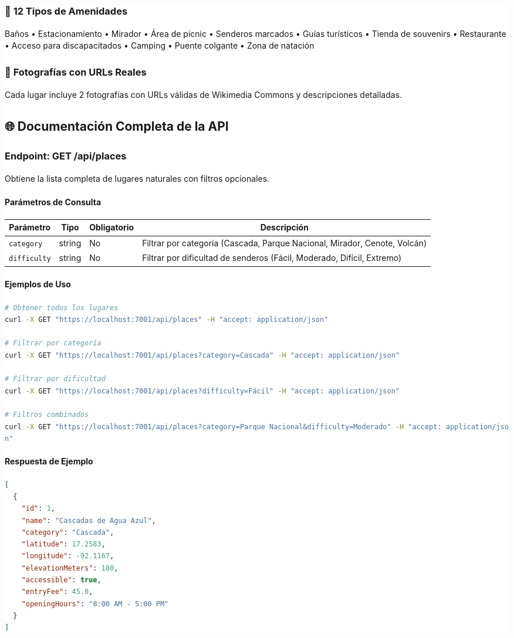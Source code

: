 ### 🏪 **12 Tipos de Amenidades**
Baños • Estacionamiento • Mirador • Área de picnic • Senderos marcados • Guías turísticos • Tienda de souvenirs • Restaurante • Acceso para discapacitados • Camping • Puente colgante • Zona de natación

### 📸 **Fotografías con URLs Reales**
Cada lugar incluye 2 fotografías con URLs válidas de Wikimedia Commons y descripciones detalladas.

## 🌐 Documentación Completa de la API

### **Endpoint: GET /api/places**
Obtiene la lista completa de lugares naturales con filtros opcionales.

#### Parámetros de Consulta
| Parámetro | Tipo | Obligatorio | Descripción |
|-----------|------|-------------|-------------|
| `category` | string | No | Filtrar por categoría (Cascada, Parque Nacional, Mirador, Cenote, Volcán) |
| `difficulty` | string | No | Filtrar por dificultad de senderos (Fácil, Moderado, Difícil, Extremo) |

#### Ejemplos de Uso
```bash
# Obtener todos los lugares
curl -X GET "https://localhost:7001/api/places" -H "accept: application/json"

# Filtrar por categoría
curl -X GET "https://localhost:7001/api/places?category=Cascada" -H "accept: application/json"

# Filtrar por dificultad
curl -X GET "https://localhost:7001/api/places?difficulty=Fácil" -H "accept: application/json"

# Filtros combinados
curl -X GET "https://localhost:7001/api/places?category=Parque Nacional&difficulty=Moderado" -H "accept: application/json"
```

#### Respuesta de Ejemplo
```json
[
  {
    "id": 1,
    "name": "Cascadas de Agua Azul",
    "category": "Cascada",
    "latitude": 17.2583,
    "longitude": -92.1167,
    "elevationMeters": 180,
    "accessible": true,
    "entryFee": 45.0,
    "openingHours": "8:00 AM - 5:00 PM"
  }
]
```
